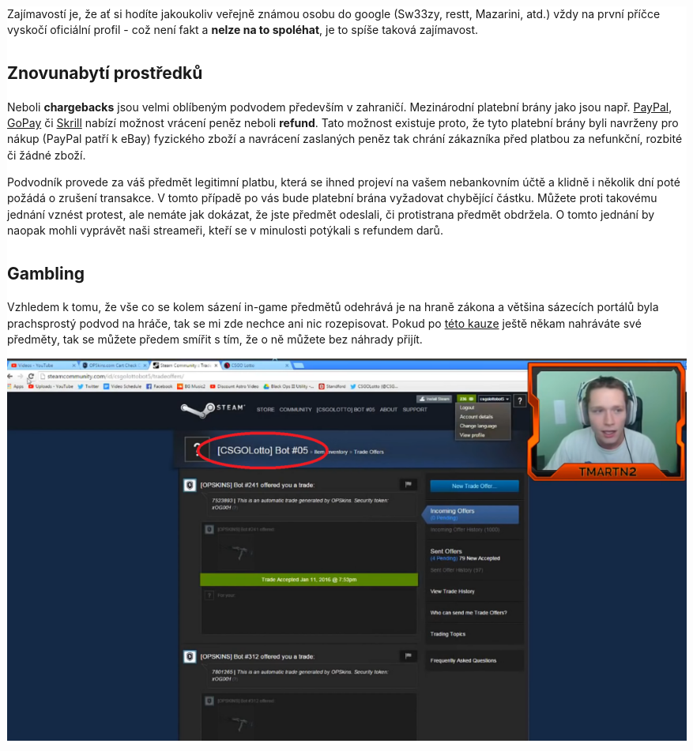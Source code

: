 Zajímavostí je, že ať si hodíte jakoukoliv veřejně známou osobu do google (Sw33zy, restt, Mazarini, atd.) vždy na první příčce vyskočí oficiální profil - což není fakt a **nelze na to spoléhat**, je to spíše taková zajímavost.

## Znovunabytí prostředků

Neboli **chargebacks** jsou velmi oblíbeným podvodem především v zahraničí. Mezinárodní platební brány jako jsou např. [PayPal](https://www.paypal.com/), [GoPay](https://www.gopay.com/) či [Skrill](https://www.skrill.com/cz/) nabízí možnost vrácení peněz neboli **refund**. Tato možnost existuje proto, že tyto platební brány byli navrženy pro nákup (PayPal patří k eBay) fyzického zboží a navrácení zaslaných peněz tak chrání zákazníka před platbou za nefunkční, rozbité či žádné zboží.

Podvodník provede za váš předmět legitimní platbu, která se ihned projeví na vašem nebankovním účtě a klidně i několik dní poté požádá o zrušení transakce. V tomto případě po vás bude platební brána vyžadovat chybějící částku. Můžete proti takovému jednání vznést protest, ale nemáte jak dokázat, že jste předmět odeslali, či protistrana předmět obdržela. O tomto jednání by naopak mohli vyprávět naši streameři, kteří se v minulosti potýkali s refundem darů.

## Gambling

Vzhledem k tomu, že vše co se kolem sázení in-game předmětů odehrává je na hraně zákona a většina sázecích portálů byla prachsprostý podvod na hráče, tak se mi zde nechce ani nic rozepisovat. Pokud po [této kauze](https://www.youtube.com/watch?v=9fgLGCArtG4) ještě někam nahráváte své předměty, tak se můžete předem smířit s tím, že o ně můžete bez náhrady přijít.

![Zoa4HOW](/img/2016-10-04-nenechte-se-steamu-okrast/Zoa4H0W.png)
